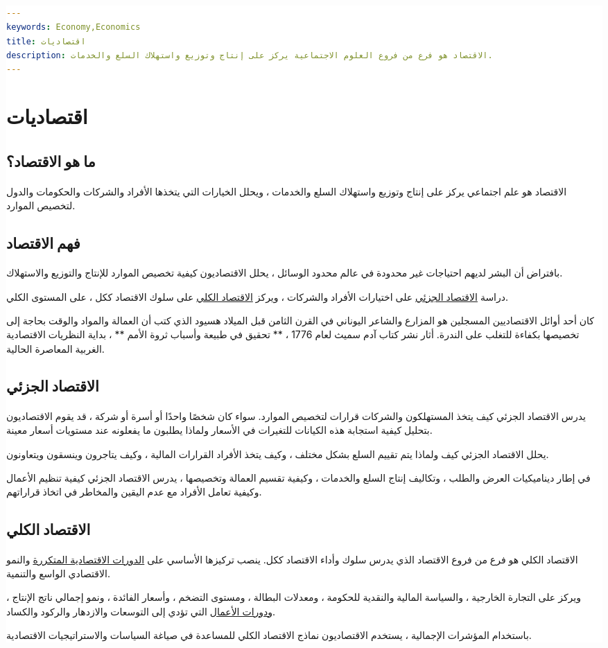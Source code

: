 ```yaml
---
keywords: Economy,Economics
title: اقتصاديات
description: الاقتصاد هو فرع من فروع العلوم الاجتماعية يركز على إنتاج وتوزيع واستهلاك السلع والخدمات.
---
```


# اقتصاديات
## ما هو الاقتصاد؟

الاقتصاد هو علم اجتماعي يركز على إنتاج وتوزيع واستهلاك السلع والخدمات ، ويحلل الخيارات التي يتخذها الأفراد والشركات والحكومات والدول لتخصيص الموارد.

## فهم الاقتصاد

بافتراض أن البشر لديهم احتياجات غير محدودة في عالم محدود الوسائل ، يحلل الاقتصاديون كيفية تخصيص الموارد للإنتاج والتوزيع والاستهلاك.

دراسة [الاقتصاد الجزئي](/microeconomics) على اختيارات الأفراد والشركات ، ويركز [الاقتصاد الكلي](/macroeconomics) على سلوك الاقتصاد ككل ، على المستوى الكلي.

كان أحد أوائل الاقتصاديين المسجلين هو المزارع والشاعر اليوناني في القرن الثامن قبل الميلاد هسيود الذي كتب أن العمالة والمواد والوقت بحاجة إلى تخصيصها بكفاءة للتغلب على الندرة. أثار نشر كتاب آدم سميث لعام 1776 ، ** تحقيق في طبيعة وأسباب ثروة الأمم ** ، بداية النظريات الاقتصادية الغربية المعاصرة الحالية.

## الاقتصاد الجزئي

يدرس الاقتصاد الجزئي كيف يتخذ المستهلكون والشركات قرارات لتخصيص الموارد. سواء كان شخصًا واحدًا أو أسرة أو شركة ، قد يقوم الاقتصاديون بتحليل كيفية استجابة هذه الكيانات للتغيرات في الأسعار ولماذا يطلبون ما يفعلونه عند مستويات أسعار معينة.

يحلل الاقتصاد الجزئي كيف ولماذا يتم تقييم السلع بشكل مختلف ، وكيف يتخذ الأفراد القرارات المالية ، وكيف يتاجرون وينسقون ويتعاونون.

في إطار ديناميكيات العرض والطلب ، وتكاليف إنتاج السلع والخدمات ، وكيفية تقسيم العمالة وتخصيصها ، يدرس الاقتصاد الجزئي كيفية تنظيم الأعمال وكيفية تعامل الأفراد مع عدم اليقين والمخاطر في اتخاذ قراراتهم.

## الاقتصاد الكلي

الاقتصاد الكلي هو فرع من فروع الاقتصاد الذي يدرس سلوك وأداء الاقتصاد ككل. ينصب تركيزها الأساسي على [الدورات الاقتصادية المتكررة](/economic-cycle) والنمو الاقتصادي الواسع والتنمية.

ويركز على التجارة الخارجية ، والسياسة المالية والنقدية للحكومة ، ومعدلات البطالة ، ومستوى التضخم ، وأسعار الفائدة ، ونمو إجمالي ناتج الإنتاج ، [ودورات الأعمال](/businesscycle) التي تؤدي إلى التوسعات والازدهار والركود والكساد.

باستخدام المؤشرات الإجمالية ، يستخدم الاقتصاديون نماذج الاقتصاد الكلي للمساعدة في صياغة السياسات والاستراتيجيات الاقتصادية.
